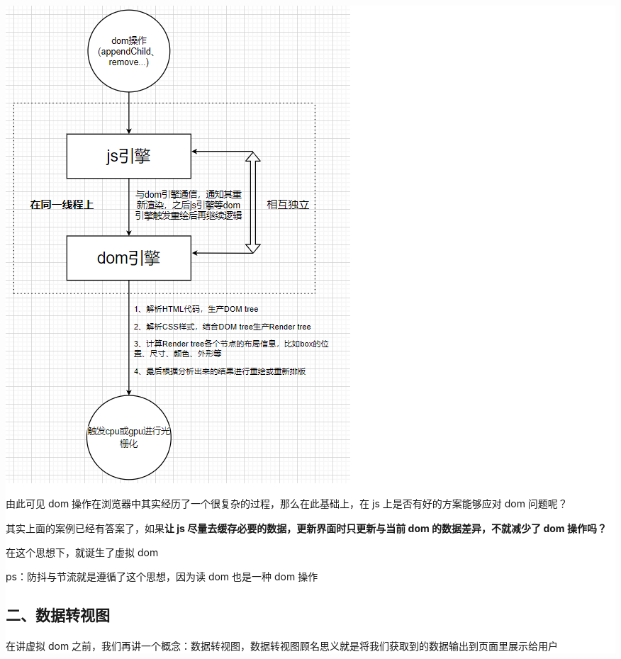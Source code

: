 ![](/img/in-post/virtual-dom-and-template-engine/clipboard-202207221004-2g2qg.png)

由此可见 dom 操作在浏览器中其实经历了一个很复杂的过程，那么在此基础上，在 js 上是否有好的方案能够应对 dom 问题呢？

其实上面的案例已经有答案了，如果**让 js 尽量去缓存必要的数据，更新界面时只更新与当前 dom 的数据差异，不就减少了 dom 操作吗？**

在这个思想下，就诞生了虚拟 dom

ps：防抖与节流就是遵循了这个思想，因为读 dom 也是一种 dom 操作

## 二、数据转视图

在讲虚拟 dom 之前，我们再讲一个概念：数据转视图，数据转视图顾名思义就是将我们获取到的数据输出到页面里展示给用户